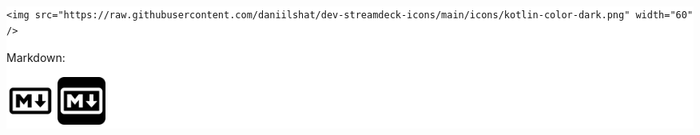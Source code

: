     <img src="https://raw.githubusercontent.com/daniilshat/dev-streamdeck-icons/main/icons/kotlin-color-dark.png" width="60" />
</div>

Markdown:
<div>
    <img src="https://raw.githubusercontent.com/daniilshat/dev-streamdeck-icons/main/icons/md-plain-light.png" width="60" />
    <img src="https://raw.githubusercontent.com/daniilshat/dev-streamdeck-icons/main/icons/md-plain-dark.png" width="60" />
</div>
